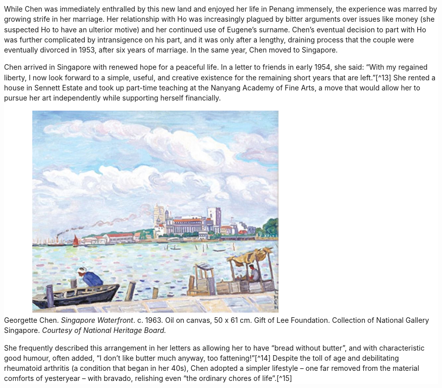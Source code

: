 While Chen was immediately enthralled by this new land and enjoyed her life in Penang immensely, the experience was marred by growing strife in her marriage. Her relationship with Ho was increasingly plagued by bitter arguments over issues like money (she suspected Ho to have an ulterior motive) and her continued use of Eugene’s surname. Chen’s eventual decision to part with Ho was further complicated by intransigence on his part, and it was only after a lengthy, draining process that the couple were eventually divorced in 1953, after six years of marriage. In the same year, Chen moved to Singapore.

Chen arrived in Singapore with renewed hope for a peaceful life. In a letter to friends in early 1954, she said: “With my regained liberty, I now look forward to a simple, useful, and creative existence for the remaining short years that are left.”[^13] She rented a house in Sennett Estate and took up part-time teaching at the Nanyang Academy of Fine Arts, a move that would allow her to pursue her art independently while supporting herself financially.

<img style="width: 600px; height: 400px;" src="/images/Vol-15-issue-2/artist-extraordinaire/Artist5.JPG">
<div style="background-color: white;"> Georgette Chen. <i>Singapore Waterfront</i>. c. 1963. Oil on canvas, 50 x 61 cm. Gift of Lee Foundation. Collection of National Gallery Singapore. <i>Courtesy of National Heritage Board.</i></div>

She frequently described this arrangement in her letters as allowing her to have “bread without butter”, and with characteristic good humour, often added, “I don’t like butter much anyway, too fattening!”[^14] Despite the toll of age and debilitating rheumatoid arthritis (a condition that began in her 40s), Chen adopted a simpler lifestyle – one far removed from the material comforts of yesteryear – with bravado, relishing even “the ordinary chores of life”.[^15]
